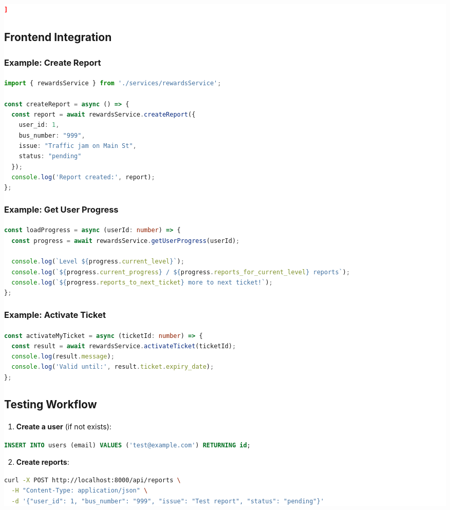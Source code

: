 ```json
]
```

## Frontend Integration

### Example: Create Report
```typescript
import { rewardsService } from './services/rewardsService';

const createReport = async () => {
  const report = await rewardsService.createReport({
    user_id: 1,
    bus_number: "999",
    issue: "Traffic jam on Main St",
    status: "pending"
  });
  console.log('Report created:', report);
};
```

### Example: Get User Progress
```typescript
const loadProgress = async (userId: number) => {
  const progress = await rewardsService.getUserProgress(userId);

  console.log(`Level ${progress.current_level}`);
  console.log(`${progress.current_progress} / ${progress.reports_for_current_level} reports`);
  console.log(`${progress.reports_to_next_ticket} more to next ticket!`);
};
```

### Example: Activate Ticket
```typescript
const activateMyTicket = async (ticketId: number) => {
  const result = await rewardsService.activateTicket(ticketId);
  console.log(result.message);
  console.log('Valid until:', result.ticket.expiry_date);
};
```

## Testing Workflow

1. **Create a user** (if not exists):
```sql
INSERT INTO users (email) VALUES ('test@example.com') RETURNING id;
```

2. **Create reports**:
```bash
curl -X POST http://localhost:8000/api/reports \
  -H "Content-Type: application/json" \
  -d '{"user_id": 1, "bus_number": "999", "issue": "Test report", "status": "pending"}'
```
